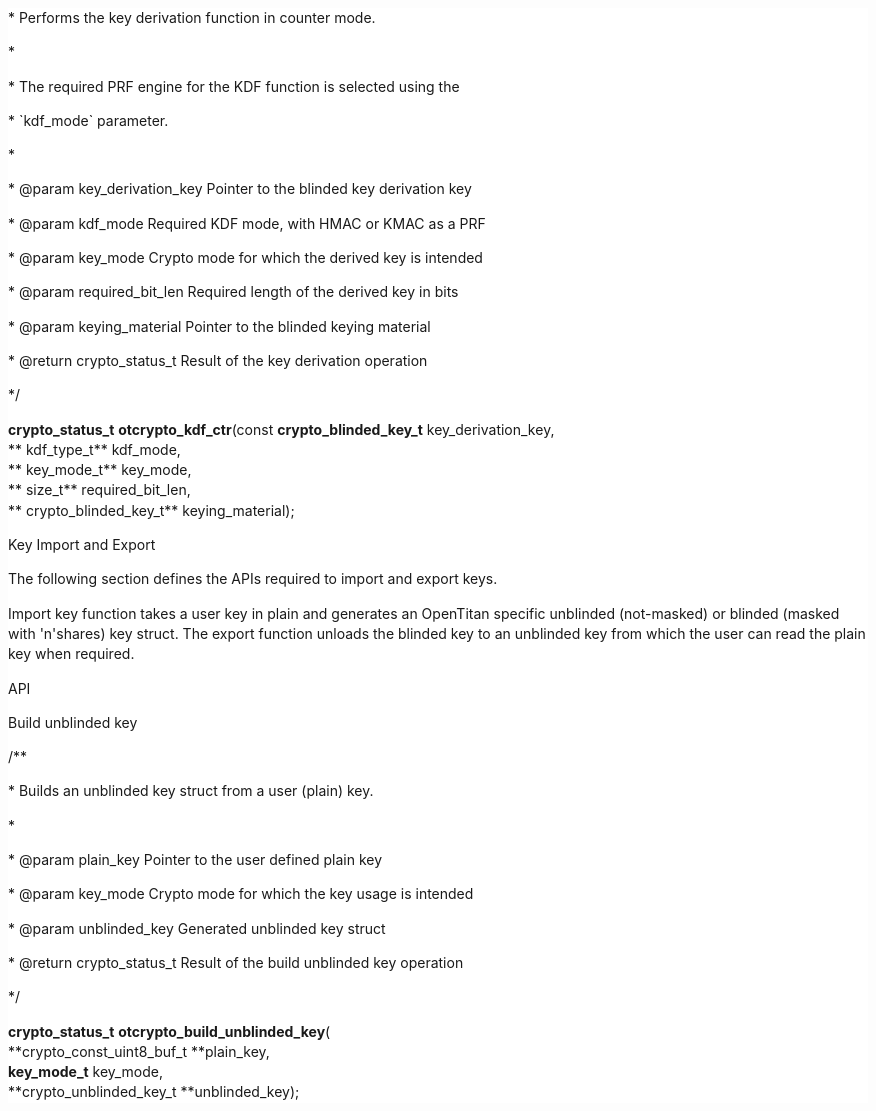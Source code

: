 \* Performs the key derivation function in counter mode.

\*

\* The required PRF engine for the KDF function is selected using the

\* \`kdf_mode\` parameter.

\*

\* \@param key_derivation_key Pointer to the blinded key derivation key

\* \@param kdf_mode Required KDF mode, with HMAC or KMAC as a PRF

\* \@param key_mode Crypto mode for which the derived key is intended

\* \@param required_bit_len Required length of the derived key in bits

\* \@param keying_material Pointer to the blinded keying material

\* \@return crypto_status_t Result of the key derivation operation

\*/

**crypto\_status\_t** **otcrypto\_kdf\_ctr**(const
**crypto\_blinded\_key\_t** key_derivation_key,\
** kdf\_type\_t** kdf_mode,\
** key\_mode\_t** key_mode,\
** size\_t** required_bit_len,\
** crypto\_blinded\_key\_t** keying_material);

Key Import and Export

The following section defines the APIs required to import and export
keys.

Import key function takes a user key in plain and generates an OpenTitan
specific unblinded (not-masked) or blinded (masked with 'n'shares) key
struct. The export function unloads the blinded key to an unblinded key
from which the user can read the plain key when required.

API

Build unblinded key

/\*\*

\* Builds an unblinded key struct from a user (plain) key.

\*

\* \@param plain_key Pointer to the user defined plain key

\* \@param key_mode Crypto mode for which the key usage is intended

\* \@param unblinded_key Generated unblinded key struct

\* \@return crypto_status_t Result of the build unblinded key operation

\*/

**crypto\_status\_t** **otcrypto\_build\_unblinded\_key**(\
**crypto\_const\_uint8\_buf\_t **plain_key,\
**key\_mode\_t** key_mode,\
**crypto\_unblinded\_key\_t **unblinded_key);
